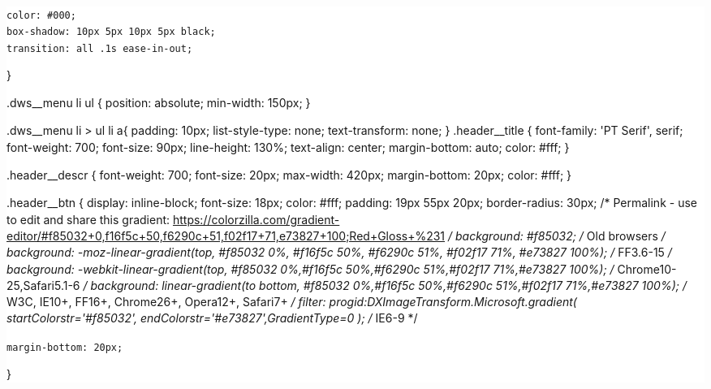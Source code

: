     color: #000;
    box-shadow: 10px 5px 10px 5px black;
    transition: all .1s ease-in-out;
}

.dws__menu li ul {
    position: absolute;
    min-width: 150px;
}



.dws__menu li > ul li a{
    padding: 10px;
    list-style-type: none;
    text-transform: none;
}
.header__title {
    font-family: 'PT Serif', serif;
    font-weight: 700;
    font-size: 90px;
    line-height: 130%;
    text-align: center;
    margin-bottom: auto;
    color: #fff;
}

.header__descr {
    font-weight: 700;
    font-size: 20px;
    max-width: 420px;
    margin-bottom: 20px;
    color: #fff;
}

.header__btn {
    display: inline-block;
    font-size: 18px;
    color: #fff;
    padding: 19px 55px 20px;
    border-radius: 30px;
    /* Permalink - use to edit and share this gradient: https://colorzilla.com/gradient-editor/#f85032+0,f16f5c+50,f6290c+51,f02f17+71,e73827+100;Red+Gloss+%231 */
background: #f85032; /* Old browsers */
background: -moz-linear-gradient(top,  #f85032 0%, #f16f5c 50%, #f6290c 51%, #f02f17 71%, #e73827 100%); /* FF3.6-15 */
background: -webkit-linear-gradient(top,  #f85032 0%,#f16f5c 50%,#f6290c 51%,#f02f17 71%,#e73827 100%); /* Chrome10-25,Safari5.1-6 */
background: linear-gradient(to bottom,  #f85032 0%,#f16f5c 50%,#f6290c 51%,#f02f17 71%,#e73827 100%); /* W3C, IE10+, FF16+, Chrome26+, Opera12+, Safari7+ */
filter: progid:DXImageTransform.Microsoft.gradient( startColorstr='#f85032', endColorstr='#e73827',GradientType=0 ); /* IE6-9 */

    margin-bottom: 20px;
}
